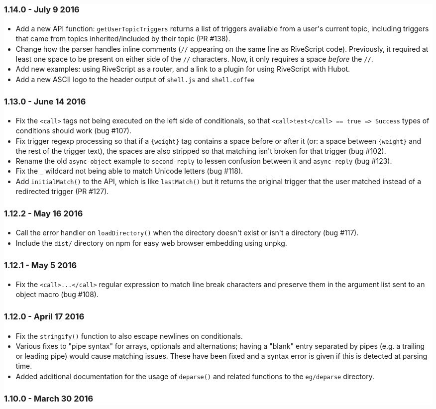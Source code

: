 ### 1.14.0 - July 9 2016

- Add a new API function: `getUserTopicTriggers` returns a list of triggers
  available from a user's current topic, including triggers that came from
  topics inherited/included by their topic (PR #138).
- Change how the parser handles inline comments (`//` appearing on the same
  line as RiveScript code). Previously, it required at least one space to
  be present on either side of the `//` characters. Now, it only requires a
  space *before* the `//`.
- Add new examples: using RiveScript as a router, and a link to a plugin for
  using RiveScript with Hubot.
- Add a new ASCII logo to the header output of `shell.js` and `shell.coffee`

### 1.13.0 - June 14 2016

- Fix the `<call>` tags not being executed on the left side of conditionals,
  so that `<call>test</call> == true => Success` types of conditions should
  work (bug #107).
- Fix trigger regexp processing so that if a `{weight}` tag contains a space
  before or after it (or: a space between `{weight}` and the rest of the
  trigger text), the spaces are also stripped so that matching isn't broken
  for that trigger (bug #102).
- Rename the old `async-object` example to `second-reply` to lessen confusion
  between it and `async-reply` (bug #123).
- Fix the `_` wildcard not being able to match Unicode letters (bug #118).
- Add `initialMatch()` to the API, which is like `lastMatch()` but it returns
  the original trigger that the user matched instead of a redirected trigger
  (PR #127).

### 1.12.2 - May 16 2016

- Call the error handler on `loadDirectory()` when the directory doesn't exist
  or isn't a directory (bug #117).
- Include the `dist/` directory on npm for easy web browser embedding using
  unpkg.

### 1.12.1 - May 5 2016

- Fix the `<call>...</call>` regular expression to match line break characters
  and preserve them in the argument list sent to an object macro (bug #108).

### 1.12.0 - April 17 2016

- Fix the `stringify()` function to also escape newlines on conditionals.
- Various fixes to "pipe syntax" for arrays, optionals and alternations;
  having a "blank" entry separated by pipes (e.g. a trailing or leading pipe)
  would cause matching issues. These have been fixed and a syntax error is
  given if this is detected at parsing time.
- Added additional documentation for the usage of `deparse()` and related
  functions to the `eg/deparse` directory.

### 1.10.0 - March 30 2016
